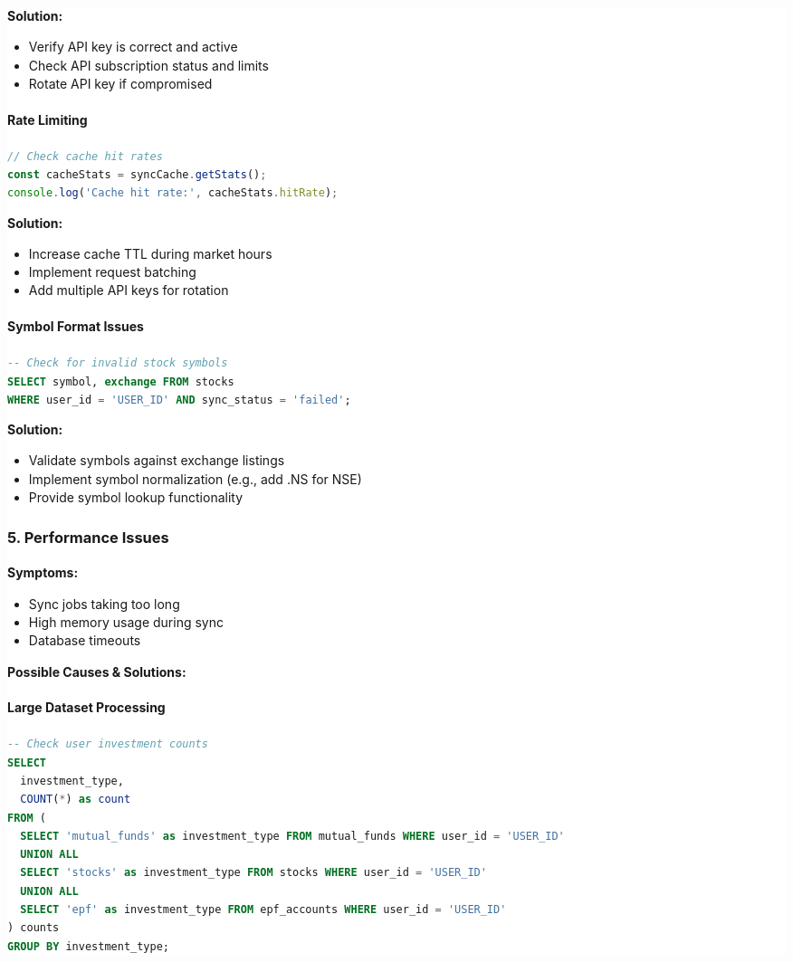 **Solution:**
- Verify API key is correct and active
- Check API subscription status and limits
- Rotate API key if compromised

#### Rate Limiting
```javascript
// Check cache hit rates
const cacheStats = syncCache.getStats();
console.log('Cache hit rate:', cacheStats.hitRate);
```

**Solution:**
- Increase cache TTL during market hours
- Implement request batching
- Add multiple API keys for rotation

#### Symbol Format Issues
```sql
-- Check for invalid stock symbols
SELECT symbol, exchange FROM stocks 
WHERE user_id = 'USER_ID' AND sync_status = 'failed';
```

**Solution:**
- Validate symbols against exchange listings
- Implement symbol normalization (e.g., add .NS for NSE)
- Provide symbol lookup functionality

### 5. Performance Issues

**Symptoms:**
- Sync jobs taking too long
- High memory usage during sync
- Database timeouts

**Possible Causes & Solutions:**

#### Large Dataset Processing
```sql
-- Check user investment counts
SELECT 
  investment_type,
  COUNT(*) as count
FROM (
  SELECT 'mutual_funds' as investment_type FROM mutual_funds WHERE user_id = 'USER_ID'
  UNION ALL
  SELECT 'stocks' as investment_type FROM stocks WHERE user_id = 'USER_ID'
  UNION ALL
  SELECT 'epf' as investment_type FROM epf_accounts WHERE user_id = 'USER_ID'
) counts
GROUP BY investment_type;
```
